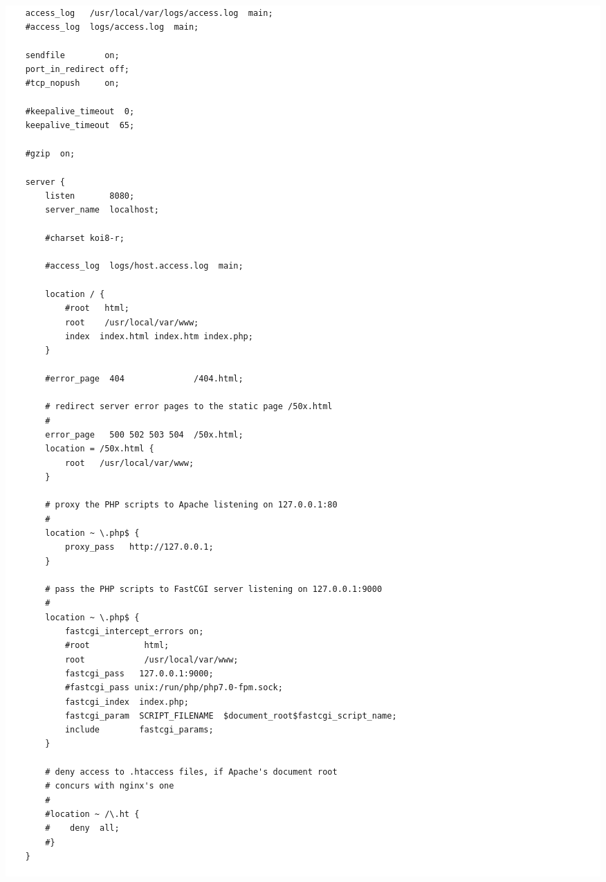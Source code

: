 ```text
    access_log   /usr/local/var/logs/access.log  main;
    #access_log  logs/access.log  main;

    sendfile        on;
    port_in_redirect off;
    #tcp_nopush     on;

    #keepalive_timeout  0;
    keepalive_timeout  65;

    #gzip  on;

    server {
        listen       8080;
        server_name  localhost;

        #charset koi8-r;

        #access_log  logs/host.access.log  main;

        location / {
            #root   html;
            root    /usr/local/var/www;
            index  index.html index.htm index.php;
        }

        #error_page  404              /404.html;

        # redirect server error pages to the static page /50x.html
        #
        error_page   500 502 503 504  /50x.html;
        location = /50x.html {
            root   /usr/local/var/www;
        }

        # proxy the PHP scripts to Apache listening on 127.0.0.1:80
        #
        location ~ \.php$ {
            proxy_pass   http://127.0.0.1;
        }

        # pass the PHP scripts to FastCGI server listening on 127.0.0.1:9000
        #
        location ~ \.php$ {
            fastcgi_intercept_errors on;
            #root           html;
            root            /usr/local/var/www;
            fastcgi_pass   127.0.0.1:9000;
            #fastcgi_pass unix:/run/php/php7.0-fpm.sock;
            fastcgi_index  index.php;
            fastcgi_param  SCRIPT_FILENAME  $document_root$fastcgi_script_name;
            include        fastcgi_params;
        }

        # deny access to .htaccess files, if Apache's document root
        # concurs with nginx's one
        #
        #location ~ /\.ht {
        #    deny  all;
        #}
    }


```